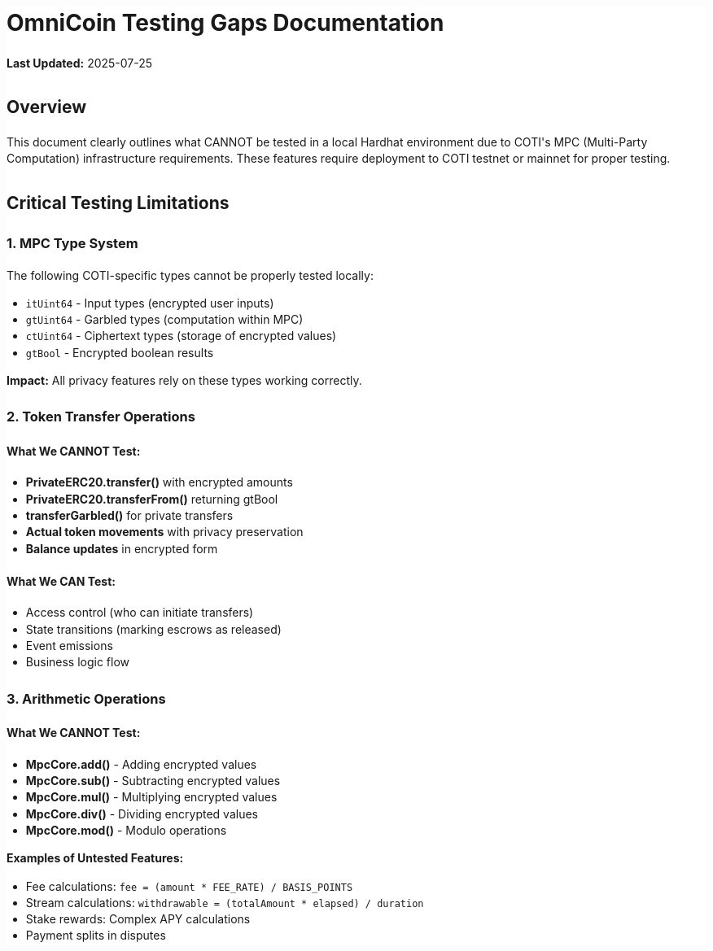 # OmniCoin Testing Gaps Documentation

**Last Updated:** 2025-07-25

## Overview

This document clearly outlines what CANNOT be tested in a local Hardhat environment due to COTI's MPC (Multi-Party Computation) infrastructure requirements. These features require deployment to COTI testnet or mainnet for proper testing.

## Critical Testing Limitations

### 1. MPC Type System
The following COTI-specific types cannot be properly tested locally:
- `itUint64` - Input types (encrypted user inputs)
- `gtUint64` - Garbled types (computation within MPC)
- `ctUint64` - Ciphertext types (storage of encrypted values)
- `gtBool` - Encrypted boolean results

**Impact:** All privacy features rely on these types working correctly.

### 2. Token Transfer Operations

#### What We CANNOT Test:
- **PrivateERC20.transfer()** with encrypted amounts
- **PrivateERC20.transferFrom()** returning gtBool
- **transferGarbled()** for private transfers
- **Actual token movements** with privacy preservation
- **Balance updates** in encrypted form

#### What We CAN Test:
- Access control (who can initiate transfers)
- State transitions (marking escrows as released)
- Event emissions
- Business logic flow

### 3. Arithmetic Operations

#### What We CANNOT Test:
- **MpcCore.add()** - Adding encrypted values
- **MpcCore.sub()** - Subtracting encrypted values
- **MpcCore.mul()** - Multiplying encrypted values
- **MpcCore.div()** - Dividing encrypted values
- **MpcCore.mod()** - Modulo operations

**Examples of Untested Features:**
- Fee calculations: `fee = (amount * FEE_RATE) / BASIS_POINTS`
- Stream calculations: `withdrawable = (totalAmount * elapsed) / duration`
- Stake rewards: Complex APY calculations
- Payment splits in disputes
